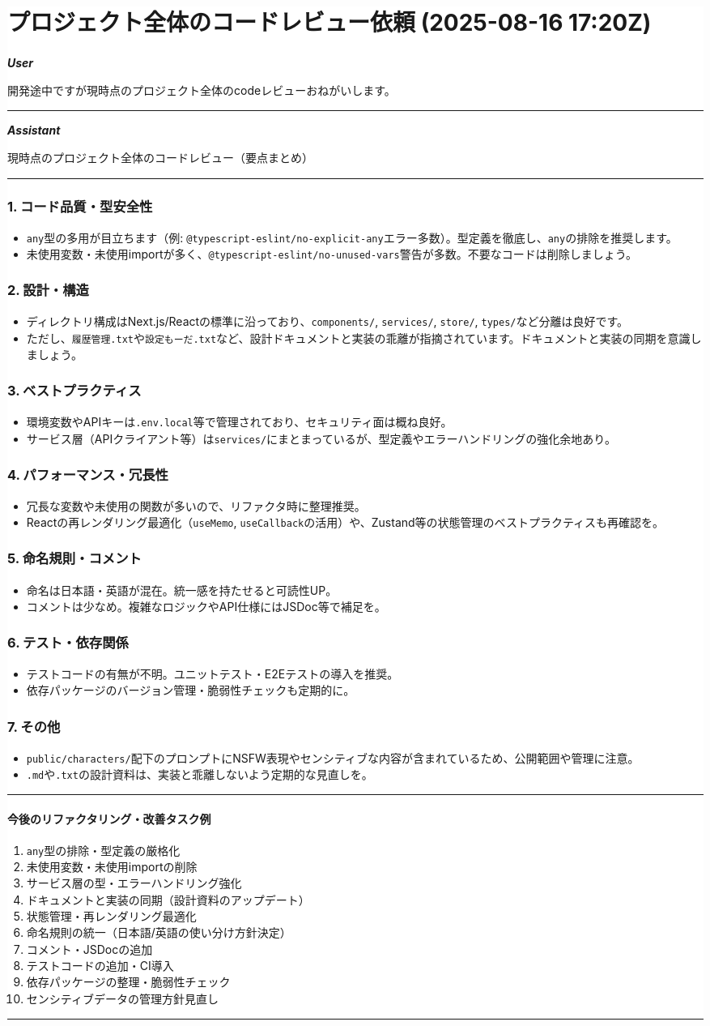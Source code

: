 

# プロジェクト全体のコードレビュー依頼 (2025-08-16 17:20Z)

_**User**_

開発途中ですが現時点のプロジェクト全体のcodeレビューおねがいします。

---

_**Assistant**_

現時点のプロジェクト全体のコードレビュー（要点まとめ）

---

### 1. コード品質・型安全性
- `any`型の多用が目立ちます（例: `@typescript-eslint/no-explicit-any`エラー多数）。型定義を徹底し、`any`の排除を推奨します。
- 未使用変数・未使用importが多く、`@typescript-eslint/no-unused-vars`警告が多数。不要なコードは削除しましょう。

### 2. 設計・構造
- ディレクトリ構成はNext.js/Reactの標準に沿っており、`components/`, `services/`, `store/`, `types/`など分離は良好です。
- ただし、`履歴管理.txt`や`設定もーだ.txt`など、設計ドキュメントと実装の乖離が指摘されています。ドキュメントと実装の同期を意識しましょう。

### 3. ベストプラクティス
- 環境変数やAPIキーは`.env.local`等で管理されており、セキュリティ面は概ね良好。
- サービス層（APIクライアント等）は`services/`にまとまっているが、型定義やエラーハンドリングの強化余地あり。

### 4. パフォーマンス・冗長性
- 冗長な変数や未使用の関数が多いので、リファクタ時に整理推奨。
- Reactの再レンダリング最適化（`useMemo`, `useCallback`の活用）や、Zustand等の状態管理のベストプラクティスも再確認を。

### 5. 命名規則・コメント
- 命名は日本語・英語が混在。統一感を持たせると可読性UP。
- コメントは少なめ。複雑なロジックやAPI仕様にはJSDoc等で補足を。

### 6. テスト・依存関係
- テストコードの有無が不明。ユニットテスト・E2Eテストの導入を推奨。
- 依存パッケージのバージョン管理・脆弱性チェックも定期的に。

### 7. その他
- `public/characters/`配下のプロンプトにNSFW表現やセンシティブな内容が含まれているため、公開範囲や管理に注意。
- `.md`や`.txt`の設計資料は、実装と乖離しないよう定期的な見直しを。

---

#### 今後のリファクタリング・改善タスク例

1. `any`型の排除・型定義の厳格化
2. 未使用変数・未使用importの削除
3. サービス層の型・エラーハンドリング強化
4. ドキュメントと実装の同期（設計資料のアップデート）
5. 状態管理・再レンダリング最適化
6. 命名規則の統一（日本語/英語の使い分け方針決定）
7. コメント・JSDocの追加
8. テストコードの追加・CI導入
9. 依存パッケージの整理・脆弱性チェック
10. センシティブデータの管理方針見直し

---